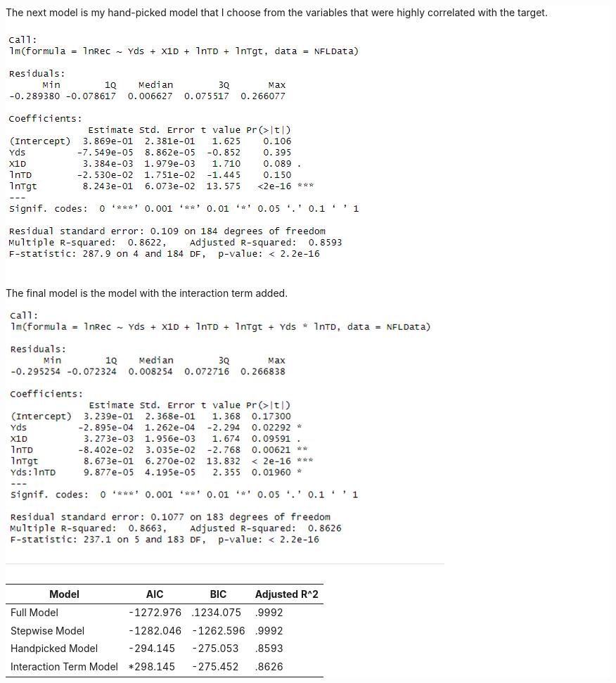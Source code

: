 The next model is my hand-picked model that I choose from the variables that were highly
correlated with the target. 

![handpicked lm summary](./Project%20Images/28.png)

The final model is the model with the interaction term added. 

![full model lm summary](./Project%20Images/29.png)

| Model | AIC | BIC | Adjusted R^2|
|------------------------|-----------|-----------|-------|
| Full Model             | -1272.976 | .1234.075 | .9992 |
| Stepwise Model         | -1282.046 | -1262.596 | .9992 |
| Handpicked Model       | -294.145  | -275.053  | .8593 |
| Interaction Term Model | *298.145  | -275.452  | .8626 | 
